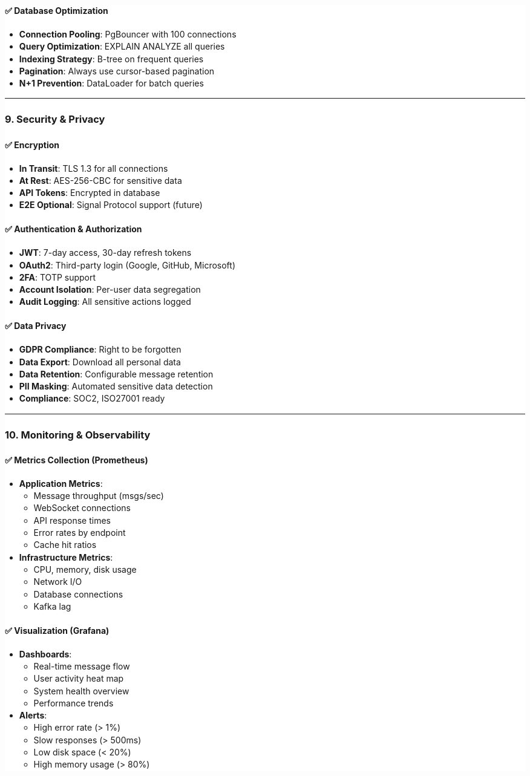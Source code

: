 #### ✅ Database Optimization
- **Connection Pooling**: PgBouncer with 100 connections
- **Query Optimization**: EXPLAIN ANALYZE all queries
- **Indexing Strategy**: B-tree on frequent queries
- **Pagination**: Always use cursor-based pagination
- **N+1 Prevention**: DataLoader for batch queries

---

### 9. **Security & Privacy**

#### ✅ Encryption
- **In Transit**: TLS 1.3 for all connections
- **At Rest**: AES-256-CBC for sensitive data
- **API Tokens**: Encrypted in database
- **E2E Optional**: Signal Protocol support (future)

#### ✅ Authentication & Authorization
- **JWT**: 7-day access, 30-day refresh tokens
- **OAuth2**: Third-party login (Google, GitHub, Microsoft)
- **2FA**: TOTP support
- **Account Isolation**: Per-user data segregation
- **Audit Logging**: All sensitive actions logged

#### ✅ Data Privacy
- **GDPR Compliance**: Right to be forgotten
- **Data Export**: Download all personal data
- **Data Retention**: Configurable message retention
- **PII Masking**: Automated sensitive data detection
- **Compliance**: SOC2, ISO27001 ready

---

### 10. **Monitoring & Observability**

#### ✅ Metrics Collection (Prometheus)
- **Application Metrics**:
  - Message throughput (msgs/sec)
  - WebSocket connections
  - API response times
  - Error rates by endpoint
  - Cache hit ratios
- **Infrastructure Metrics**:
  - CPU, memory, disk usage
  - Network I/O
  - Database connections
  - Kafka lag

#### ✅ Visualization (Grafana)
- **Dashboards**:
  - Real-time message flow
  - User activity heat map
  - System health overview
  - Performance trends
- **Alerts**:
  - High error rate (> 1%)
  - Slow responses (> 500ms)
  - Low disk space (< 20%)
  - High memory usage (> 80%)
